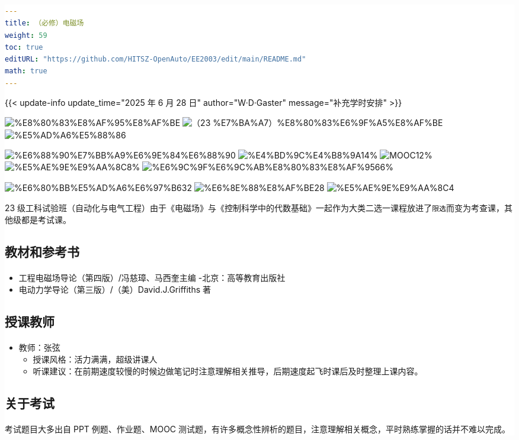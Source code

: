 ```yaml
---
title: （必修）电磁场
weight: 59
toc: true
editURL: "https://github.com/HITSZ-OpenAuto/EE2003/edit/main/README.md"
math: true
---
```


{{< update-info update_time="2025 年 6 月 28 日" author="W·D·Gaster" message="补充学时安排" >}}


<div class="img-div hx-mt-4 hx-flex-row hx-justify-start hx-items-center">

![%E8%80%83%E8%AF%95%E8%AF%BE](https://img.shields.io/badge/%E8%80%83%E8%AF%95%E8%AF%BE-red)
![（23 %E7%BA%A7）%E8%80%83%E6%9F%A5%E8%AF%BE](https://img.shields.io/badge/（23%E7%BA%A7）%E8%80%83%E6%9F%A5%E8%AF%BE-green)
![%E5%AD%A6%E5%88%86](https://img.shields.io/badge/%E5%AD%A6%E5%88%86-2-moccasin)

![%E6%88%90%E7%BB%A9%E6%9E%84%E6%88%90](https://img.shields.io/badge/%E6%88%90%E7%BB%A9%E6%9E%84%E6%88%90-gold)
![%E4%BD%9C%E4%B8%9A14%](https://img.shields.io/badge/%E4%BD%9C%E4%B8%9A-14%25-wheat)
![MOOC12%](https://img.shields.io/badge/MOOC-12%25-wheat)
![%E5%AE%9E%E9%AA%8C8%](https://img.shields.io/badge/%E5%AE%9E%E9%AA%8C-8%25-wheat)
![%E6%9C%9F%E6%9C%AB%E8%80%83%E8%AF%9566%](https://img.shields.io/badge/%E6%9C%9F%E6%9C%AB%E8%80%83%E8%AF%95-66%25-wheat)

![%E6%80%BB%E5%AD%A6%E6%97%B632](https://img.shields.io/badge/%E6%80%BB%E5%AD%A6%E6%97%B6-32-wheat)
![%E6%8E%88%E8%AF%BE28](https://img.shields.io/badge/%E6%8E%88%E8%AF%BE-28-wheat) 
![%E5%AE%9E%E9%AA%8C4](https://img.shields.io/badge/%E5%AE%9E%E9%AA%8C-4-wheat)

</div>

23 级工科试验班（自动化与电气工程）由于《电磁场》与《控制科学中的代数基础》一起作为大类二选一课程放进了`限选`而变为考查课，其他级都是考试课。

## 教材和参考书

- 工程电磁场导论（第四版）/冯慈璋、马西奎主编 -北京：高等教育出版社
- 电动力学导论（第三版）/（美）David.J.Griffiths 著

## 授课教师

- 教师：张弦
  - 授课风格：活力满满，超级讲课人
  - 听课建议：在前期速度较慢的时候边做笔记时注意理解相关推导，后期速度起飞时课后及时整理上课内容。

## 关于考试

考试题目大多出自 PPT 例题、作业题、MOOC 测试题，有许多概念性辨析的题目，注意理解相关概念，平时熟练掌握的话并不难以完成。
